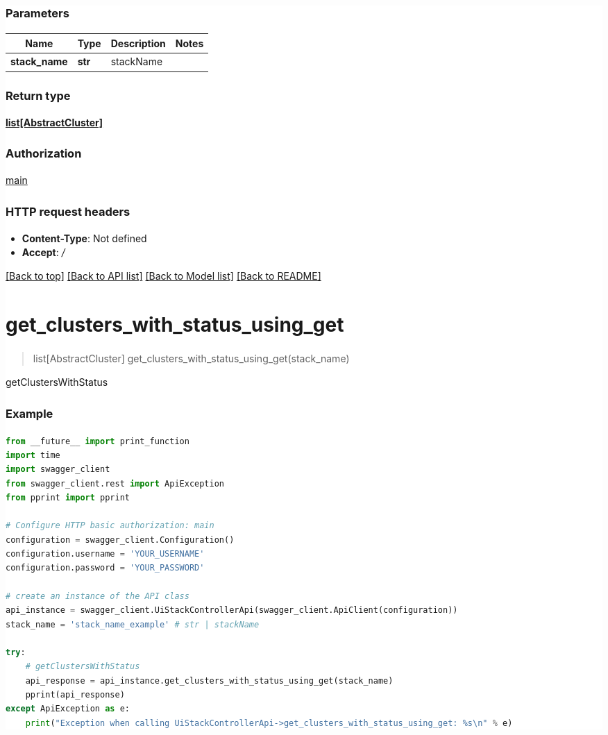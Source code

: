 ### Parameters

Name | Type | Description  | Notes
------------- | ------------- | ------------- | -------------
 **stack_name** | **str**| stackName | 

### Return type

[**list[AbstractCluster]**](AbstractCluster.md)

### Authorization

[main](../README.md#main)

### HTTP request headers

 - **Content-Type**: Not defined
 - **Accept**: */*

[[Back to top]](#) [[Back to API list]](../README.md#documentation-for-api-endpoints) [[Back to Model list]](../README.md#documentation-for-models) [[Back to README]](../README.md)

# **get_clusters_with_status_using_get**
> list[AbstractCluster] get_clusters_with_status_using_get(stack_name)

getClustersWithStatus

### Example
```python
from __future__ import print_function
import time
import swagger_client
from swagger_client.rest import ApiException
from pprint import pprint

# Configure HTTP basic authorization: main
configuration = swagger_client.Configuration()
configuration.username = 'YOUR_USERNAME'
configuration.password = 'YOUR_PASSWORD'

# create an instance of the API class
api_instance = swagger_client.UiStackControllerApi(swagger_client.ApiClient(configuration))
stack_name = 'stack_name_example' # str | stackName

try:
    # getClustersWithStatus
    api_response = api_instance.get_clusters_with_status_using_get(stack_name)
    pprint(api_response)
except ApiException as e:
    print("Exception when calling UiStackControllerApi->get_clusters_with_status_using_get: %s\n" % e)
```
